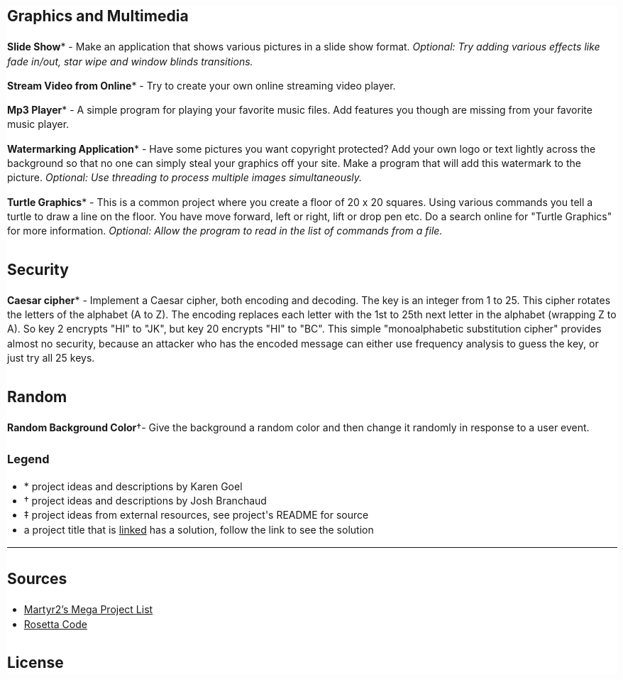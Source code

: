 ## Graphics and Multimedia

**Slide Show**\* - Make an application that shows various pictures in a slide show format. *Optional: Try adding various effects like fade in/out, star wipe and window blinds transitions.*

**Stream Video from Online**\* - Try to create your own online streaming video player.

**Mp3 Player**\* - A simple program for playing your favorite music files. Add features you though are missing from your favorite music player.

**Watermarking Application**\* - Have some pictures you want copyright protected? Add your own logo or text lightly across the background so that no one can simply steal your graphics off your site. Make a program that will add this watermark to the picture. *Optional: Use threading to process multiple images simultaneously.*

**Turtle Graphics**\* - This is a common project where you create a floor of 20 x 20 squares. Using various commands you tell a turtle to draw a line on the floor. You have move forward, left or right, lift or drop pen etc. Do a search online for "Turtle Graphics" for more information. *Optional: Allow the program to read in the list of commands from a file.*

## Security

**Caesar cipher**\* - Implement a Caesar cipher, both encoding and decoding. The key is an integer from 1 to 25. This cipher rotates the letters of the alphabet (A to Z). The encoding replaces each letter with the 1st to 25th next letter in the alphabet (wrapping Z to A). So key 2 encrypts "HI" to "JK", but key 20 encrypts "HI" to "BC". This simple "monoalphabetic substitution cipher" provides almost no security, because an attacker who has the encoded message can either use frequency analysis to guess the key, or just try all 25 keys.

## Random

**Random Background Color**†- Give the background a random color and then change it randomly in response to a user event.

### Legend

- \* project ideas and descriptions by Karen Goel
- † project ideas and descriptions by Josh Branchaud
- ‡ project ideas from external resources, see project's README for source
- a project title that is [linked]() has a solution, follow the link to see
  the solution

---

## Sources

* [Martyr2’s Mega Project List](http://www.dreamincode.net/forums/topic/78802-martyr2s-mega-project-ideas-list/)
* [Rosetta Code](http://rosettacode.org/)

## License
